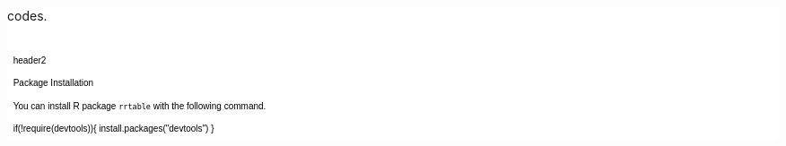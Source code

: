 codes.</span></p></td><td style="height:18px;width:288px;border-bottom: 1.00pt solid rgba(237,189,62,1.00);border-top: 1.00pt solid rgba(237,189,62,1.00);border-left: 1.00pt solid rgba(237,189,62,1.00);border-right: 1.00pt solid rgba(237,189,62,1.00);background-color:rgba(239,239,239,1.00);margin-top:0pt;margin-bottom:0pt;margin-left:0pt;margin-right:0pt;vertical-align:middle;"><p style="margin:0pt;text-align:left;border-bottom: 0.00pt solid rgba(0,0,0,1.00);border-top: 0.00pt solid rgba(0,0,0,1.00);border-left: 0.00pt solid rgba(0,0,0,1.00);border-right: 0.00pt solid rgba(0,0,0,1.00);padding-top:2pt;padding-bottom:2pt;padding-left:5pt;padding-right:5pt;background-color:transparent;"><span style="font-family:'Arial';color:rgba(0,0,0,1.00);font-size:10px;font-style:normal;font-weight:normal;text-decoration:none;background-color:transparent;"></span></p></td><td style="height:18px;width:72px;border-bottom: 1.00pt solid rgba(237,189,62,1.00);border-top: 1.00pt solid rgba(237,189,62,1.00);border-left: 1.00pt solid rgba(237,189,62,1.00);border-right: 1.00pt solid rgba(237,189,62,1.00);background-color:rgba(239,239,239,1.00);margin-top:0pt;margin-bottom:0pt;margin-left:0pt;margin-right:0pt;vertical-align:middle;"><p style="margin:0pt;text-align:left;border-bottom: 0.00pt solid rgba(0,0,0,1.00);border-top: 0.00pt solid rgba(0,0,0,1.00);border-left: 0.00pt solid rgba(0,0,0,1.00);border-right: 0.00pt solid rgba(0,0,0,1.00);padding-top:2pt;padding-bottom:2pt;padding-left:5pt;padding-right:5pt;background-color:transparent;"><span style="font-family:'Arial';color:rgba(0,0,0,1.00);font-size:10px;font-style:normal;font-weight:normal;text-decoration:none;background-color:transparent;"></span></p></td></tr><tr><td style="height:18px;width:50px;border-bottom: 1.00pt solid rgba(237,189,62,1.00);border-top: 1.00pt solid rgba(237,189,62,1.00);border-left: 1.00pt solid rgba(237,189,62,1.00);border-right: 1.00pt solid rgba(237,189,62,1.00);background-color:transparent;margin-top:0pt;margin-bottom:0pt;margin-left:0pt;margin-right:0pt;vertical-align:middle;"><p style="margin:0pt;text-align:left;border-bottom: 0.00pt solid rgba(0,0,0,1.00);border-top: 0.00pt solid rgba(0,0,0,1.00);border-left: 0.00pt solid rgba(0,0,0,1.00);border-right: 0.00pt solid rgba(0,0,0,1.00);padding-top:2pt;padding-bottom:2pt;padding-left:5pt;padding-right:5pt;background-color:transparent;"><span style="font-family:'Arial';color:rgba(0,0,0,1.00);font-size:10px;font-style:normal;font-weight:normal;text-decoration:none;background-color:transparent;">header2</span></p></td><td style="height:18px;width:72px;border-bottom: 1.00pt solid rgba(237,189,62,1.00);border-top: 1.00pt solid rgba(237,189,62,1.00);border-left: 1.00pt solid rgba(237,189,62,1.00);border-right: 1.00pt solid rgba(237,189,62,1.00);background-color:transparent;margin-top:0pt;margin-bottom:0pt;margin-left:0pt;margin-right:0pt;vertical-align:middle;"><p style="margin:0pt;text-align:left;border-bottom: 0.00pt solid rgba(0,0,0,1.00);border-top: 0.00pt solid rgba(0,0,0,1.00);border-left: 0.00pt solid rgba(0,0,0,1.00);border-right: 0.00pt solid rgba(0,0,0,1.00);padding-top:2pt;padding-bottom:2pt;padding-left:5pt;padding-right:5pt;background-color:transparent;"><span style="font-family:'Arial';color:rgba(0,0,0,1.00);font-size:10px;font-style:normal;font-weight:normal;text-decoration:none;background-color:transparent;">Package Installation</span></p></td><td style="height:18px;width:288px;border-bottom: 1.00pt solid rgba(237,189,62,1.00);border-top: 1.00pt solid rgba(237,189,62,1.00);border-left: 1.00pt solid rgba(237,189,62,1.00);border-right: 1.00pt solid rgba(237,189,62,1.00);background-color:transparent;margin-top:0pt;margin-bottom:0pt;margin-left:0pt;margin-right:0pt;vertical-align:middle;"><p style="margin:0pt;text-align:left;border-bottom: 0.00pt solid rgba(0,0,0,1.00);border-top: 0.00pt solid rgba(0,0,0,1.00);border-left: 0.00pt solid rgba(0,0,0,1.00);border-right: 0.00pt solid rgba(0,0,0,1.00);padding-top:2pt;padding-bottom:2pt;padding-left:5pt;padding-right:5pt;background-color:transparent;"><span style="font-family:'Arial';color:rgba(0,0,0,1.00);font-size:10px;font-style:normal;font-weight:normal;text-decoration:none;background-color:transparent;">You can install R package `rrtable` with the following command.</span></p></td><td style="height:18px;width:288px;border-bottom: 1.00pt solid rgba(237,189,62,1.00);border-top: 1.00pt solid rgba(237,189,62,1.00);border-left: 1.00pt solid rgba(237,189,62,1.00);border-right: 1.00pt solid rgba(237,189,62,1.00);background-color:transparent;margin-top:0pt;margin-bottom:0pt;margin-left:0pt;margin-right:0pt;vertical-align:middle;"><p style="margin:0pt;text-align:left;border-bottom: 0.00pt solid rgba(0,0,0,1.00);border-top: 0.00pt solid rgba(0,0,0,1.00);border-left: 0.00pt solid rgba(0,0,0,1.00);border-right: 0.00pt solid rgba(0,0,0,1.00);padding-top:2pt;padding-bottom:2pt;padding-left:5pt;padding-right:5pt;background-color:transparent;"><span style="font-family:'Arial';color:rgba(0,0,0,1.00);font-size:10px;font-style:normal;font-weight:normal;text-decoration:none;background-color:transparent;">if(!require(devtools)){ install.packages("devtools") }